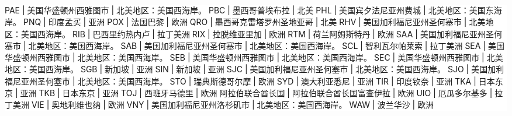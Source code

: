 PAE | 美国华盛顿州西雅图市 | 北美地区：美国西海岸。
PBC | 墨西哥普埃布拉 | 北美
PHL | 美国宾夕法尼亚州费城 | 北美地区：美国东海岸。
PNQ | 印度孟买 | 亚洲
POX | 法国巴黎 | 欧洲
QRO | 墨西哥克雷塔罗州圣地亚哥 | 北美
RHV | 美国加利福尼亚州圣何塞市 | 北美地区：美国西海岸。
RIB | 巴西里约热内卢 | 拉丁美洲
RIX | 拉脱维亚里加 | 欧洲
RTM | 荷兰阿姆斯特丹 | 欧洲
SAA | 美国加利福尼亚州圣何塞市 | 北美地区：美国西海岸。
SAB | 美国加利福尼亚州圣何塞市 | 北美地区：美国西海岸。
SCL | 智利瓦尔帕莱索 | 拉丁美洲
SEA | 美国华盛顿州西雅图市 | 北美地区：美国西海岸。
SEB | 美国华盛顿州西雅图市 | 北美地区：美国西海岸。
SEC | 美国华盛顿州西雅图市 | 北美地区：美国西海岸。
SGB | 新加坡 | 亚洲
SIN | 新加坡 | 亚洲
SJC | 美国加利福尼亚州圣何塞市 | 北美地区：美国西海岸。
SJO | 美国加利福尼亚州圣何塞市 | 北美地区：美国西海岸。
STO | 瑞典斯德哥尔摩 | 欧洲
SYD | 澳大利亚悉尼 | 亚洲
TIR | 印度钦奈 | 亚洲
TKA | 日本东京 | 亚洲
TKB | 日本东京 | 亚洲
TOJ | 西班牙马德里 | 欧洲
阿拉伯联合酋长国 | 阿拉伯联合酋长国富查伊拉 | 欧洲
UIO | 厄瓜多尔基多 | 拉丁美洲
VIE | 奥地利维也纳 | 欧洲
VNY | 美国加利福尼亚州洛杉矶市 | 北美地区：美国西海岸。
WAW | 波兰华沙 | 欧洲


